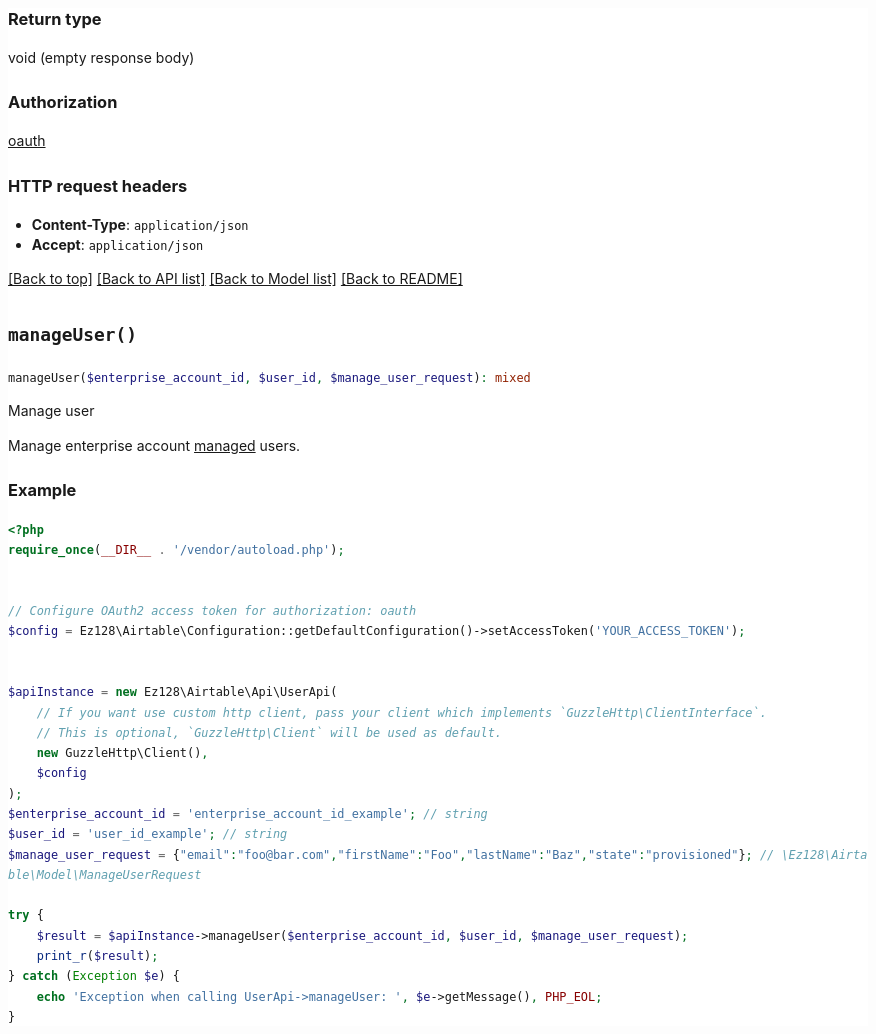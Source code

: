 ### Return type

void (empty response body)

### Authorization

[oauth](../../README.md#oauth)

### HTTP request headers

- **Content-Type**: `application/json`
- **Accept**: `application/json`

[[Back to top]](#) [[Back to API list]](../../README.md#endpoints)
[[Back to Model list]](../../README.md#models)
[[Back to README]](../../README.md)

## `manageUser()`

```php
manageUser($enterprise_account_id, $user_id, $manage_user_request): mixed
```

Manage user

Manage enterprise account [managed](/api/org-management-glossary#managed-user) users.

### Example

```php
<?php
require_once(__DIR__ . '/vendor/autoload.php');


// Configure OAuth2 access token for authorization: oauth
$config = Ez128\Airtable\Configuration::getDefaultConfiguration()->setAccessToken('YOUR_ACCESS_TOKEN');


$apiInstance = new Ez128\Airtable\Api\UserApi(
    // If you want use custom http client, pass your client which implements `GuzzleHttp\ClientInterface`.
    // This is optional, `GuzzleHttp\Client` will be used as default.
    new GuzzleHttp\Client(),
    $config
);
$enterprise_account_id = 'enterprise_account_id_example'; // string
$user_id = 'user_id_example'; // string
$manage_user_request = {"email":"foo@bar.com","firstName":"Foo","lastName":"Baz","state":"provisioned"}; // \Ez128\Airtable\Model\ManageUserRequest

try {
    $result = $apiInstance->manageUser($enterprise_account_id, $user_id, $manage_user_request);
    print_r($result);
} catch (Exception $e) {
    echo 'Exception when calling UserApi->manageUser: ', $e->getMessage(), PHP_EOL;
}
```
